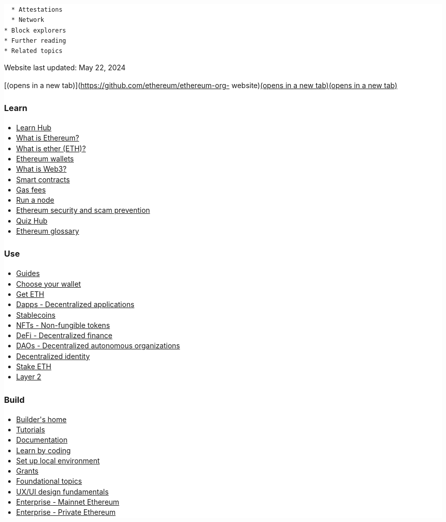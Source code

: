       * Attestations
      * Network
    * Block explorers
    * Further reading
    * Related topics

Website last updated: May 22, 2024

[(opens in a new tab)](https://github.com/ethereum/ethereum-org-
website)[(opens in a new tab)](https://twitter.com/ethdotorg)[(opens in a new
tab)](https://discord.gg/ethereum-org)

### Learn

  * [Learn Hub](/en/learn/)
  * [What is Ethereum?](/en/what-is-ethereum/)
  * [What is ether (ETH)?](/en/eth/)
  * [Ethereum wallets](/en/wallets/)
  * [What is Web3?](/en/web3/)
  * [Smart contracts](/en/smart-contracts/)
  * [Gas fees](/en/gas/)
  * [Run a node](/en/run-a-node/)
  * [Ethereum security and scam prevention](/en/security/)
  * [Quiz Hub](/en/quizzes/)
  * [Ethereum glossary](/en/glossary/)

### Use

  * [Guides](/en/guides/)
  * [Choose your wallet](/en/wallets/find-wallet/)
  * [Get ETH](/en/get-eth/)
  * [Dapps - Decentralized applications](/en/dapps/)
  * [Stablecoins](/en/stablecoins/)
  * [NFTs - Non-fungible tokens](/en/nft/)
  * [DeFi - Decentralized finance](/en/defi/)
  * [DAOs - Decentralized autonomous organizations](/en/dao/)
  * [Decentralized identity](/en/decentralized-identity/)
  * [Stake ETH](/en/staking/)
  * [Layer 2](/en/layer-2/)

### Build

  * [Builder's home](/en/developers/)
  * [Tutorials](/en/developers/tutorials/)
  * [Documentation](/en/developers/docs/)
  * [Learn by coding](/en/developers/learning-tools/)
  * [Set up local environment](/en/developers/local-environment/)
  * [Grants](/en/community/grants/)
  * [Foundational topics](/en/developers/docs/intro-to-ethereum/)
  * [UX/UI design fundamentals](/en/developers/docs/design-and-ux/)
  * [Enterprise - Mainnet Ethereum](/en/enterprise/)
  * [Enterprise - Private Ethereum](/en/enterprise/private-ethereum/)
